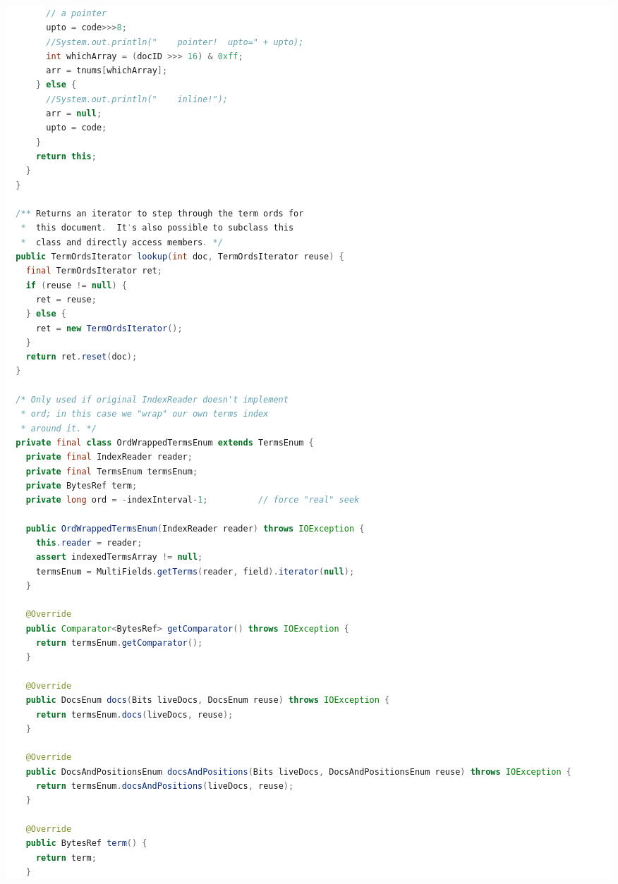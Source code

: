 ```java
        // a pointer
        upto = code>>>8;
        //System.out.println("    pointer!  upto=" + upto);
        int whichArray = (docID >>> 16) & 0xff;
        arr = tnums[whichArray];
      } else {
        //System.out.println("    inline!");
        arr = null;
        upto = code;
      }
      return this;
    }
  }

  /** Returns an iterator to step through the term ords for
   *  this document.  It's also possible to subclass this
   *  class and directly access members. */
  public TermOrdsIterator lookup(int doc, TermOrdsIterator reuse) {
    final TermOrdsIterator ret;
    if (reuse != null) {
      ret = reuse;
    } else {
      ret = new TermOrdsIterator();
    }
    return ret.reset(doc);
  }

  /* Only used if original IndexReader doesn't implement
   * ord; in this case we "wrap" our own terms index
   * around it. */
  private final class OrdWrappedTermsEnum extends TermsEnum {
    private final IndexReader reader;
    private final TermsEnum termsEnum;
    private BytesRef term;
    private long ord = -indexInterval-1;          // force "real" seek
    
    public OrdWrappedTermsEnum(IndexReader reader) throws IOException {
      this.reader = reader;
      assert indexedTermsArray != null;
      termsEnum = MultiFields.getTerms(reader, field).iterator(null);
    }

    @Override
    public Comparator<BytesRef> getComparator() throws IOException {
      return termsEnum.getComparator();
    }

    @Override    
    public DocsEnum docs(Bits liveDocs, DocsEnum reuse) throws IOException {
      return termsEnum.docs(liveDocs, reuse);
    }

    @Override    
    public DocsAndPositionsEnum docsAndPositions(Bits liveDocs, DocsAndPositionsEnum reuse) throws IOException {
      return termsEnum.docsAndPositions(liveDocs, reuse);
    }

    @Override
    public BytesRef term() {
      return term;
    }

```